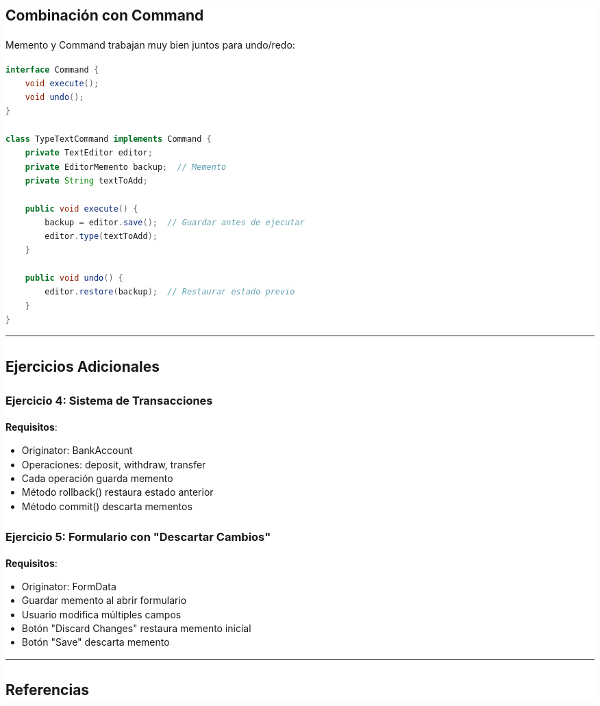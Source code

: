 
## Combinación con Command

Memento y Command trabajan muy bien juntos para undo/redo:

```java
interface Command {
    void execute();
    void undo();
}

class TypeTextCommand implements Command {
    private TextEditor editor;
    private EditorMemento backup;  // Memento
    private String textToAdd;
    
    public void execute() {
        backup = editor.save();  // Guardar antes de ejecutar
        editor.type(textToAdd);
    }
    
    public void undo() {
        editor.restore(backup);  // Restaurar estado previo
    }
}
```

---

## Ejercicios Adicionales

### Ejercicio 4: Sistema de Transacciones

**Requisitos**:
- Originator: BankAccount
- Operaciones: deposit, withdraw, transfer
- Cada operación guarda memento
- Método rollback() restaura estado anterior
- Método commit() descarta mementos

### Ejercicio 5: Formulario con "Descartar Cambios"

**Requisitos**:
- Originator: FormData
- Guardar memento al abrir formulario
- Usuario modifica múltiples campos
- Botón "Discard Changes" restaura memento inicial
- Botón "Save" descarta memento

---

## Referencias
